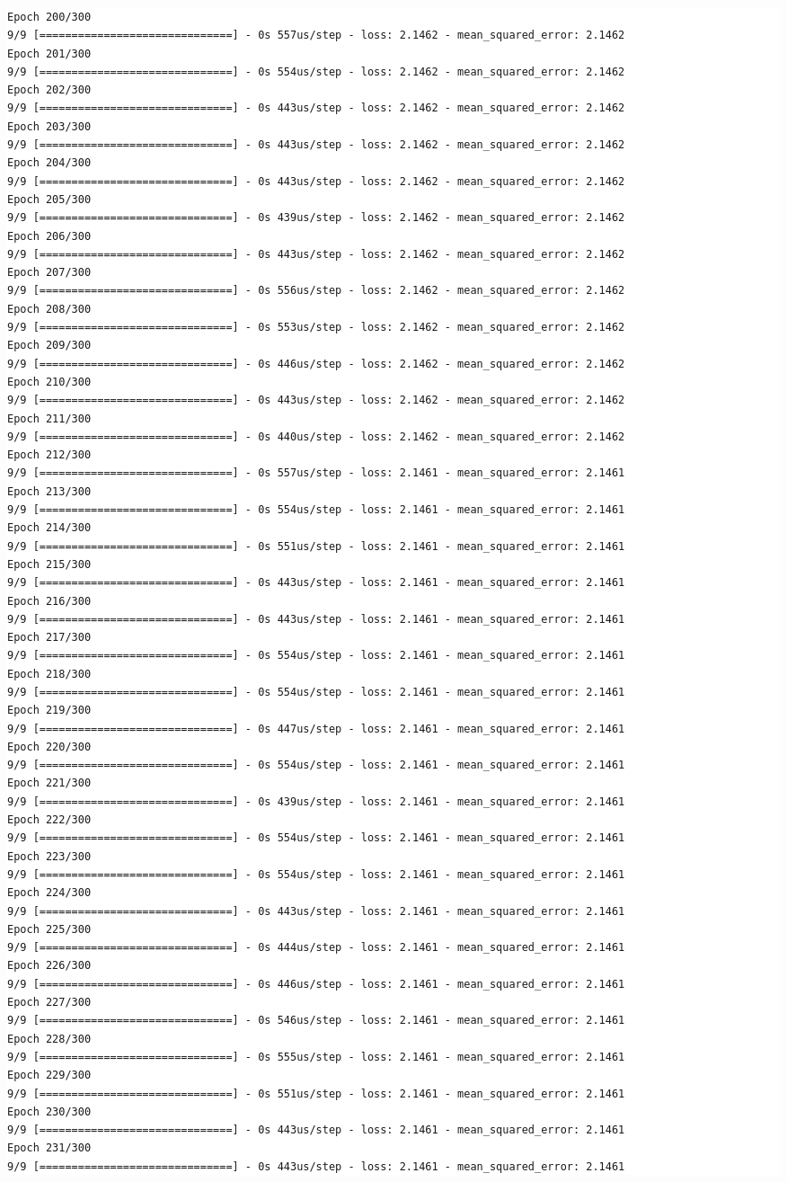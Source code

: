     Epoch 200/300
    9/9 [==============================] - 0s 557us/step - loss: 2.1462 - mean_squared_error: 2.1462
    Epoch 201/300
    9/9 [==============================] - 0s 554us/step - loss: 2.1462 - mean_squared_error: 2.1462
    Epoch 202/300
    9/9 [==============================] - 0s 443us/step - loss: 2.1462 - mean_squared_error: 2.1462
    Epoch 203/300
    9/9 [==============================] - 0s 443us/step - loss: 2.1462 - mean_squared_error: 2.1462
    Epoch 204/300
    9/9 [==============================] - 0s 443us/step - loss: 2.1462 - mean_squared_error: 2.1462
    Epoch 205/300
    9/9 [==============================] - 0s 439us/step - loss: 2.1462 - mean_squared_error: 2.1462
    Epoch 206/300
    9/9 [==============================] - 0s 443us/step - loss: 2.1462 - mean_squared_error: 2.1462
    Epoch 207/300
    9/9 [==============================] - 0s 556us/step - loss: 2.1462 - mean_squared_error: 2.1462
    Epoch 208/300
    9/9 [==============================] - 0s 553us/step - loss: 2.1462 - mean_squared_error: 2.1462
    Epoch 209/300
    9/9 [==============================] - 0s 446us/step - loss: 2.1462 - mean_squared_error: 2.1462
    Epoch 210/300
    9/9 [==============================] - 0s 443us/step - loss: 2.1462 - mean_squared_error: 2.1462
    Epoch 211/300
    9/9 [==============================] - 0s 440us/step - loss: 2.1462 - mean_squared_error: 2.1462
    Epoch 212/300
    9/9 [==============================] - 0s 557us/step - loss: 2.1461 - mean_squared_error: 2.1461
    Epoch 213/300
    9/9 [==============================] - 0s 554us/step - loss: 2.1461 - mean_squared_error: 2.1461
    Epoch 214/300
    9/9 [==============================] - 0s 551us/step - loss: 2.1461 - mean_squared_error: 2.1461
    Epoch 215/300
    9/9 [==============================] - 0s 443us/step - loss: 2.1461 - mean_squared_error: 2.1461
    Epoch 216/300
    9/9 [==============================] - 0s 443us/step - loss: 2.1461 - mean_squared_error: 2.1461
    Epoch 217/300
    9/9 [==============================] - 0s 554us/step - loss: 2.1461 - mean_squared_error: 2.1461
    Epoch 218/300
    9/9 [==============================] - 0s 554us/step - loss: 2.1461 - mean_squared_error: 2.1461
    Epoch 219/300
    9/9 [==============================] - 0s 447us/step - loss: 2.1461 - mean_squared_error: 2.1461
    Epoch 220/300
    9/9 [==============================] - 0s 554us/step - loss: 2.1461 - mean_squared_error: 2.1461
    Epoch 221/300
    9/9 [==============================] - 0s 439us/step - loss: 2.1461 - mean_squared_error: 2.1461
    Epoch 222/300
    9/9 [==============================] - 0s 554us/step - loss: 2.1461 - mean_squared_error: 2.1461
    Epoch 223/300
    9/9 [==============================] - 0s 554us/step - loss: 2.1461 - mean_squared_error: 2.1461
    Epoch 224/300
    9/9 [==============================] - 0s 443us/step - loss: 2.1461 - mean_squared_error: 2.1461
    Epoch 225/300
    9/9 [==============================] - 0s 444us/step - loss: 2.1461 - mean_squared_error: 2.1461
    Epoch 226/300
    9/9 [==============================] - 0s 446us/step - loss: 2.1461 - mean_squared_error: 2.1461
    Epoch 227/300
    9/9 [==============================] - 0s 546us/step - loss: 2.1461 - mean_squared_error: 2.1461
    Epoch 228/300
    9/9 [==============================] - 0s 555us/step - loss: 2.1461 - mean_squared_error: 2.1461
    Epoch 229/300
    9/9 [==============================] - 0s 551us/step - loss: 2.1461 - mean_squared_error: 2.1461
    Epoch 230/300
    9/9 [==============================] - 0s 443us/step - loss: 2.1461 - mean_squared_error: 2.1461
    Epoch 231/300
    9/9 [==============================] - 0s 443us/step - loss: 2.1461 - mean_squared_error: 2.1461